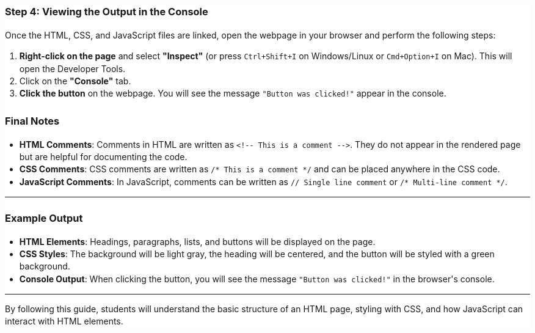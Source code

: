 ```javascript
```

### Step 4: Viewing the Output in the Console

Once the HTML, CSS, and JavaScript files are linked, open the webpage in your browser and perform the following steps:

1. **Right-click on the page** and select **"Inspect"** (or press `Ctrl+Shift+I` on Windows/Linux or `Cmd+Option+I` on Mac). This will open the Developer Tools.
2. Click on the **"Console"** tab.
3. **Click the button** on the webpage. You will see the message `"Button was clicked!"` appear in the console.

### Final Notes

- **HTML Comments**: Comments in HTML are written as `<!-- This is a comment -->`. They do not appear in the rendered page but are helpful for documenting the code.
- **CSS Comments**: CSS comments are written as `/* This is a comment */` and can be placed anywhere in the CSS code.
- **JavaScript Comments**: In JavaScript, comments can be written as `// Single line comment` or `/* Multi-line comment */`.

---

### Example Output

- **HTML Elements**: Headings, paragraphs, lists, and buttons will be displayed on the page.
- **CSS Styles**: The background will be light gray, the heading will be centered, and the button will be styled with a green background.
- **Console Output**: When clicking the button, you will see the message `"Button was clicked!"` in the browser's console.

---

By following this guide, students will understand the basic structure of an HTML page, styling with CSS, and how JavaScript can interact with HTML elements.

